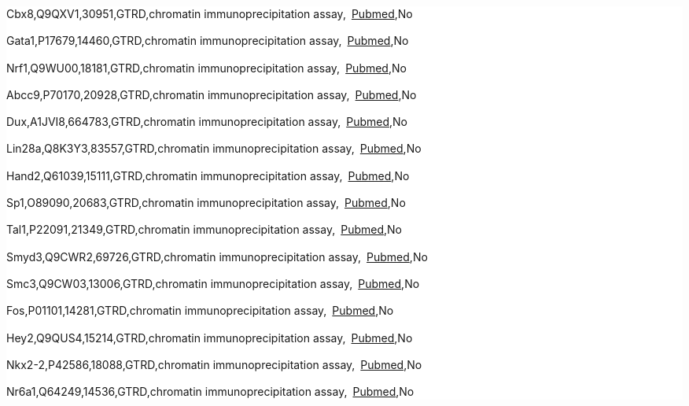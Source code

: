   Cbx8,Q9QXV1,30951,GTRD,chromatin immunoprecipitation assay,&ensp;<a href="https://www.ncbi.nlm.nih.gov/pubmed/?term=27924024%5Buid%5D"
  target="_blank"><i uk-icon="icon: link"></i>Pubmed</a>,No

  Gata1,P17679,14460,GTRD,chromatin immunoprecipitation assay,&ensp;<a href="https://www.ncbi.nlm.nih.gov/pubmed/?term=27924024%5Buid%5D"
  target="_blank"><i uk-icon="icon: link"></i>Pubmed</a>,No

  Nrf1,Q9WU00,18181,GTRD,chromatin immunoprecipitation assay,&ensp;<a href="https://www.ncbi.nlm.nih.gov/pubmed/?term=27924024%5Buid%5D"
  target="_blank"><i uk-icon="icon: link"></i>Pubmed</a>,No

  Abcc9,P70170,20928,GTRD,chromatin immunoprecipitation assay,&ensp;<a href="https://www.ncbi.nlm.nih.gov/pubmed/?term=27924024%5Buid%5D"
  target="_blank"><i uk-icon="icon: link"></i>Pubmed</a>,No

  Dux,A1JVI8,664783,GTRD,chromatin immunoprecipitation assay,&ensp;<a href="https://www.ncbi.nlm.nih.gov/pubmed/?term=27924024%5Buid%5D"
  target="_blank"><i uk-icon="icon: link"></i>Pubmed</a>,No

  Lin28a,Q8K3Y3,83557,GTRD,chromatin immunoprecipitation assay,&ensp;<a href="https://www.ncbi.nlm.nih.gov/pubmed/?term=27924024%5Buid%5D"
  target="_blank"><i uk-icon="icon: link"></i>Pubmed</a>,No

  Hand2,Q61039,15111,GTRD,chromatin immunoprecipitation assay,&ensp;<a href="https://www.ncbi.nlm.nih.gov/pubmed/?term=27924024%5Buid%5D"
  target="_blank"><i uk-icon="icon: link"></i>Pubmed</a>,No

  Sp1,O89090,20683,GTRD,chromatin immunoprecipitation assay,&ensp;<a href="https://www.ncbi.nlm.nih.gov/pubmed/?term=27924024%5Buid%5D"
  target="_blank"><i uk-icon="icon: link"></i>Pubmed</a>,No

  Tal1,P22091,21349,GTRD,chromatin immunoprecipitation assay,&ensp;<a href="https://www.ncbi.nlm.nih.gov/pubmed/?term=27924024%5Buid%5D"
  target="_blank"><i uk-icon="icon: link"></i>Pubmed</a>,No

  Smyd3,Q9CWR2,69726,GTRD,chromatin immunoprecipitation assay,&ensp;<a href="https://www.ncbi.nlm.nih.gov/pubmed/?term=27924024%5Buid%5D"
  target="_blank"><i uk-icon="icon: link"></i>Pubmed</a>,No

  Smc3,Q9CW03,13006,GTRD,chromatin immunoprecipitation assay,&ensp;<a href="https://www.ncbi.nlm.nih.gov/pubmed/?term=27924024%5Buid%5D"
  target="_blank"><i uk-icon="icon: link"></i>Pubmed</a>,No

  Fos,P01101,14281,GTRD,chromatin immunoprecipitation assay,&ensp;<a href="https://www.ncbi.nlm.nih.gov/pubmed/?term=27924024%5Buid%5D"
  target="_blank"><i uk-icon="icon: link"></i>Pubmed</a>,No

  Hey2,Q9QUS4,15214,GTRD,chromatin immunoprecipitation assay,&ensp;<a href="https://www.ncbi.nlm.nih.gov/pubmed/?term=27924024%5Buid%5D"
  target="_blank"><i uk-icon="icon: link"></i>Pubmed</a>,No

  Nkx2-2,P42586,18088,GTRD,chromatin immunoprecipitation assay,&ensp;<a href="https://www.ncbi.nlm.nih.gov/pubmed/?term=27924024%5Buid%5D"
  target="_blank"><i uk-icon="icon: link"></i>Pubmed</a>,No

  Nr6a1,Q64249,14536,GTRD,chromatin immunoprecipitation assay,&ensp;<a href="https://www.ncbi.nlm.nih.gov/pubmed/?term=27924024%5Buid%5D"
  target="_blank"><i uk-icon="icon: link"></i>Pubmed</a>,No
